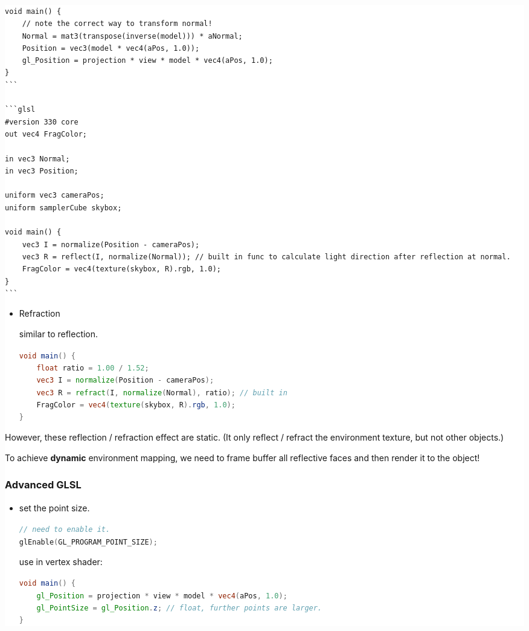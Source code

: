     void main() {
        // note the correct way to transform normal!
        Normal = mat3(transpose(inverse(model))) * aNormal;
        Position = vec3(model * vec4(aPos, 1.0));
        gl_Position = projection * view * model * vec4(aPos, 1.0);
    }
    ```

    ```glsl
    #version 330 core
    out vec4 FragColor;
    
    in vec3 Normal;
    in vec3 Position;
    
    uniform vec3 cameraPos;
    uniform samplerCube skybox;
    
    void main() {             
        vec3 I = normalize(Position - cameraPos);
        vec3 R = reflect(I, normalize(Normal)); // built in func to calculate light direction after reflection at normal.
        FragColor = vec4(texture(skybox, R).rgb, 1.0);
    }
    ```

  * Refraction

    similar to reflection.

    ```glsl
    void main() {             
        float ratio = 1.00 / 1.52;
        vec3 I = normalize(Position - cameraPos);
        vec3 R = refract(I, normalize(Normal), ratio); // built in
        FragColor = vec4(texture(skybox, R).rgb, 1.0);
    }
    ```

  However, these reflection / refraction effect are static. (It only reflect / refract the environment texture, but not other objects.)

  To achieve **dynamic** environment mapping, we need to frame buffer all reflective faces and then render it to the object!


### Advanced GLSL

* set the point size.

  ```cpp
  // need to enable it.
  glEnable(GL_PROGRAM_POINT_SIZE);
  ```

  use in vertex shader:

  ```glsl
  void main() {
      gl_Position = projection * view * model * vec4(aPos, 1.0);    
      gl_PointSize = gl_Position.z; // float, further points are larger.
  }
  ```
